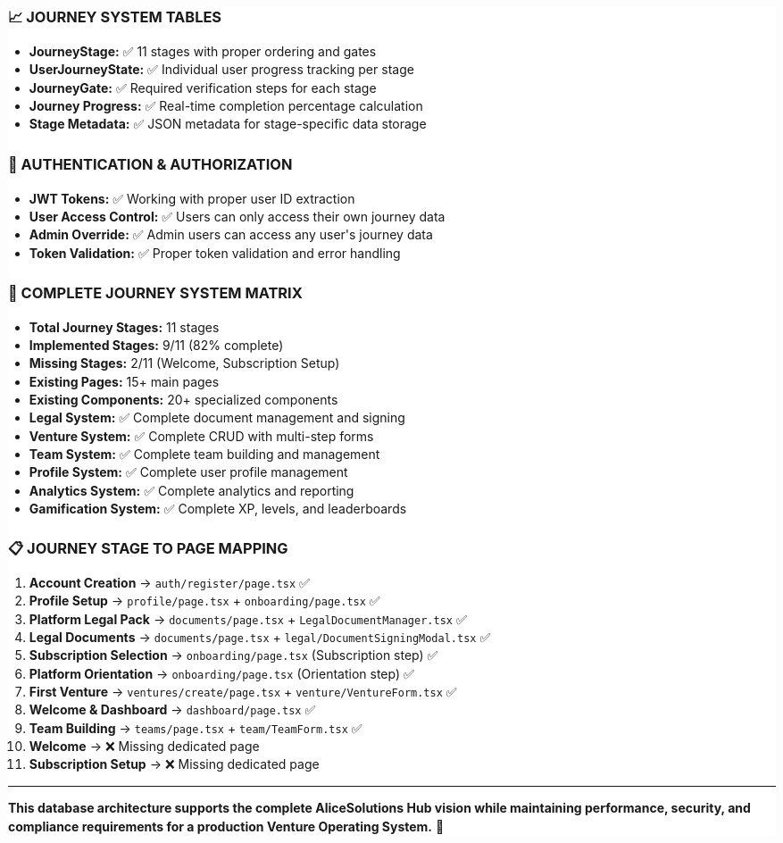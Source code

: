 ### **📈 JOURNEY SYSTEM TABLES**
- **JourneyStage:** ✅ 11 stages with proper ordering and gates
- **UserJourneyState:** ✅ Individual user progress tracking per stage
- **JourneyGate:** ✅ Required verification steps for each stage
- **Journey Progress:** ✅ Real-time completion percentage calculation
- **Stage Metadata:** ✅ JSON metadata for stage-specific data storage

### **🔐 AUTHENTICATION & AUTHORIZATION**
- **JWT Tokens:** ✅ Working with proper user ID extraction
- **User Access Control:** ✅ Users can only access their own journey data
- **Admin Override:** ✅ Admin users can access any user's journey data
- **Token Validation:** ✅ Proper token validation and error handling

### **🎯 COMPLETE JOURNEY SYSTEM MATRIX**
- **Total Journey Stages:** 11 stages
- **Implemented Stages:** 9/11 (82% complete)
- **Missing Stages:** 2/11 (Welcome, Subscription Setup)
- **Existing Pages:** 15+ main pages
- **Existing Components:** 20+ specialized components
- **Legal System:** ✅ Complete document management and signing
- **Venture System:** ✅ Complete CRUD with multi-step forms
- **Team System:** ✅ Complete team building and management
- **Profile System:** ✅ Complete user profile management
- **Analytics System:** ✅ Complete analytics and reporting
- **Gamification System:** ✅ Complete XP, levels, and leaderboards

### **📋 JOURNEY STAGE TO PAGE MAPPING**
1. **Account Creation** → `auth/register/page.tsx` ✅
2. **Profile Setup** → `profile/page.tsx` + `onboarding/page.tsx` ✅
3. **Platform Legal Pack** → `documents/page.tsx` + `LegalDocumentManager.tsx` ✅
4. **Legal Documents** → `documents/page.tsx` + `legal/DocumentSigningModal.tsx` ✅
5. **Subscription Selection** → `onboarding/page.tsx` (Subscription step) ✅
6. **Platform Orientation** → `onboarding/page.tsx` (Orientation step) ✅
7. **First Venture** → `ventures/create/page.tsx` + `venture/VentureForm.tsx` ✅
8. **Welcome & Dashboard** → `dashboard/page.tsx` ✅
9. **Team Building** → `teams/page.tsx` + `team/TeamForm.tsx` ✅
10. **Welcome** → ❌ Missing dedicated page
11. **Subscription Setup** → ❌ Missing dedicated page

---

**This database architecture supports the complete AliceSolutions Hub vision while maintaining performance, security, and compliance requirements for a production Venture Operating System.** 🚀
